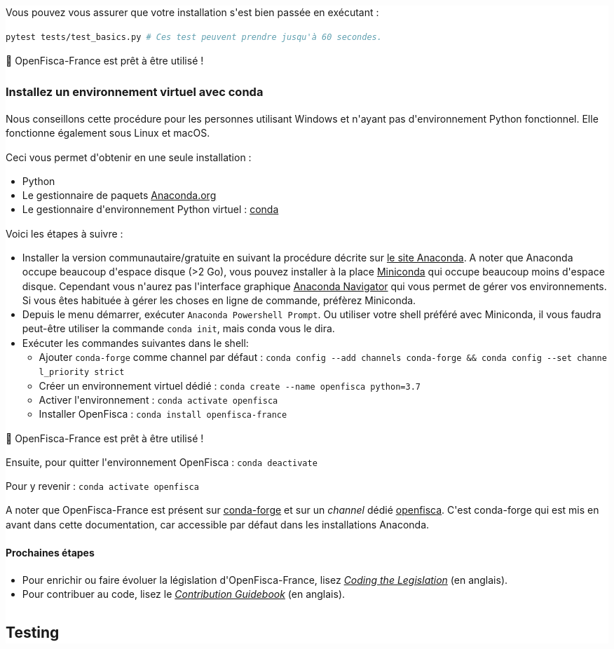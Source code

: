 Vous pouvez vous assurer que votre installation s'est bien passée en exécutant :

```sh
pytest tests/test_basics.py # Ces test peuvent prendre jusqu'à 60 secondes.
```
:tada: OpenFisca-France est prêt à être utilisé !

### Installez un environnement virtuel avec conda

Nous conseillons cette procédure pour les personnes utilisant Windows et n'ayant pas d'environnement Python fonctionnel. Elle fonctionne également sous Linux et macOS.

Ceci vous permet d'obtenir en une seule installation :
- Python
- Le gestionnaire de paquets [Anaconda.org](https://docs.anaconda.com/anacondaorg/user-guide/)
- Le gestionnaire d'environnement Python virtuel : [conda](https://docs.conda.io/projects/conda/en/latest/user-guide/tasks/manage-environments.html)

Voici les étapes à suivre :

- Installer la version communautaire/gratuite en suivant la procédure décrite sur [le site Anaconda](https://www.anaconda.com/products/individual). A noter que Anaconda occupe beaucoup d'espace disque (>2 Go), vous pouvez installer à la place [Miniconda](https://docs.conda.io/projects/conda/en/latest/user-guide/install/windows.html) qui occupe beaucoup moins d'espace disque. Cependant vous n'aurez pas l'interface graphique [Anaconda Navigator](https://docs.anaconda.com/anaconda/navigator/index.html) qui vous permet de gérer vos environnements. Si vous êtes habituée à gérer les choses en ligne de commande, préfèrez Miniconda.
- Depuis le menu démarrer, exécuter `Anaconda Powershell Prompt`. Ou utiliser votre shell préféré avec Miniconda, il vous faudra peut-être utiliser la commande `conda init`, mais conda vous le dira.
- Exécuter les commandes suivantes dans le shell:
  - Ajouter `conda-forge` comme channel par défaut : `conda config --add channels conda-forge && conda config --set channel_priority strict `
  - Créer un environnement virtuel dédié : `conda create --name openfisca python=3.7`
  - Activer l'environnement : `conda activate openfisca`
  - Installer OpenFisca : `conda install openfisca-france`

:tada: OpenFisca-France est prêt à être utilisé !

Ensuite, pour quitter l'environnement OpenFisca : `conda deactivate`

Pour y revenir : `conda activate openfisca`

A noter que OpenFisca-France est présent sur [conda-forge](https://anaconda.org/conda-forge/openfisca-france) et sur un _channel_ dédié [openfisca](https://anaconda.org/openfisca/openfisca-france). C'est conda-forge qui est mis en avant dans cette documentation, car accessible par défaut dans les installations Anaconda.

#### Prochaines étapes

- Pour enrichir ou faire évoluer la législation d'OpenFisca-France, lisez _[Coding the Legislation](https://openfisca.org/doc/coding-the-legislation/index.html)_ (en anglais).
- Pour contribuer au code, lisez le _[Contribution Guidebook](https://openfisca.org/doc/contribute/index.html)_ (en anglais).

## Testing
